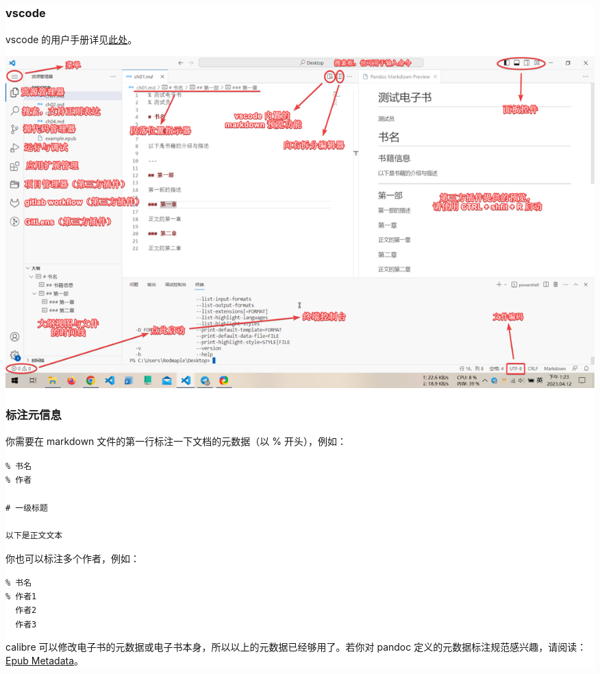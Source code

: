 [HTML]: https://www.w3schools.com/html/html_basic.asp
[CSS]: https://www.w3schools.com/css/default.asp
[正则表达式]: https://www.runoob.com/regexp/regexp-tutorial.html
[中文文案排版指北]: https://github.com/sparanoid/chinese-copywriting-guidelines/blob/master/README.zh-Hans.md
[Markdwon 中文快速入门指南]: https://markdown.com.cn/

### vscode

vscode 的用户手册详见[此处](https://code.visualstudio.com/docs)。

![code](./images/md-epub/Code_PPjKhuBVyO.png)

### 标注元信息

你需要在 markdown 文件的第一行标注一下文档的元数据（以 % 开头），例如：

```
% 书名
% 作者

# 一级标题

以下是正文文本
```

你也可以标注多个作者，例如：

```
% 书名
% 作者1
  作者2
  作者3
```

calibre 可以修改电子书的元数据或电子书本身，所以以上的元数据已经够用了。若你对 pandoc 定义的元数据标注规范感兴趣，请阅读：[Epub Metadata][epub-metadata]。


[pandoc]: https://pandoc.org/
[epub-ref]: https://zhuanlan.zhihu.com/p/29954562 
[markdown]: https://en.wikipedia.org/wiki/Markdown
[epub]: https://en.wikipedia.org/wiki/EPUB
[calibre]: https://calibre-ebook.com/
[vscode]: https://code.visualstudio.com/
[opencc]: https://github.com/BYVoid/OpenCC
[winget]: https://learn.microsoft.com/en-us/windows/package-manager/winget/
[pandoc's markdown]: https://pandoc.org/MANUAL.html#pandocs-markdown
[Epub Reader]: https://marketplace.visualstudio.com/items?itemName=cweijan.epub-reader
[epub-metadata]: https://pandoc.org/MANUAL.html#epub-metadata